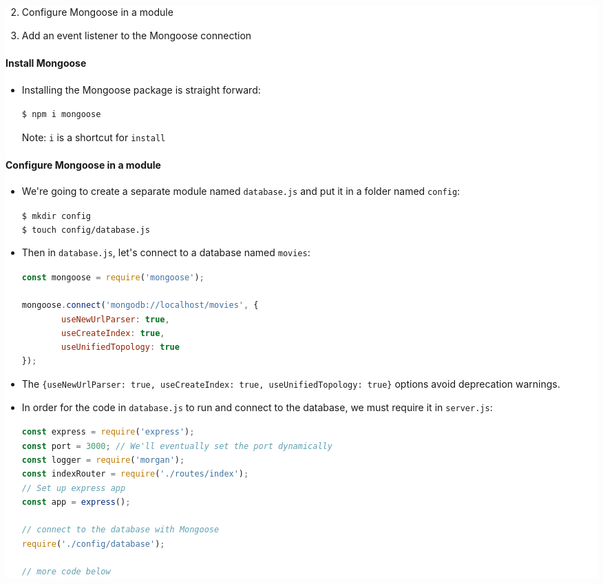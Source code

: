 2. Configure Mongoose in a module

3. Add an event listener to the Mongoose connection


#### Install Mongoose


- Installing the Mongoose package is straight forward:

	```sh
	$ npm i mongoose
	```
	Note: `i` is a shortcut for `install`
	

#### Configure Mongoose in a module


- We're going to create a separate module named `database.js` and put it in a folder named `config`:

	```sh
	$ mkdir config
	$ touch config/database.js
	```

- Then in `database.js`, let's connect to a database named `movies`:

	```js
	const mongoose = require('mongoose');

	mongoose.connect('mongodb://localhost/movies', {
			useNewUrlParser: true, 
			useCreateIndex: true,
			useUnifiedTopology: true 
	});
	```
	
- The `{useNewUrlParser: true, useCreateIndex: true, useUnifiedTopology: true}` options avoid deprecation warnings.


- In order for the code in `database.js` to run and connect to the database, we must require it in `server.js`:

	```js
	const express = require('express');
	const port = 3000; // We'll eventually set the port dynamically
	const logger = require('morgan');
	const indexRouter = require('./routes/index');
	// Set up express app
	const app = express();
	
	// connect to the database with Mongoose
	require('./config/database');

	// more code below
	```
